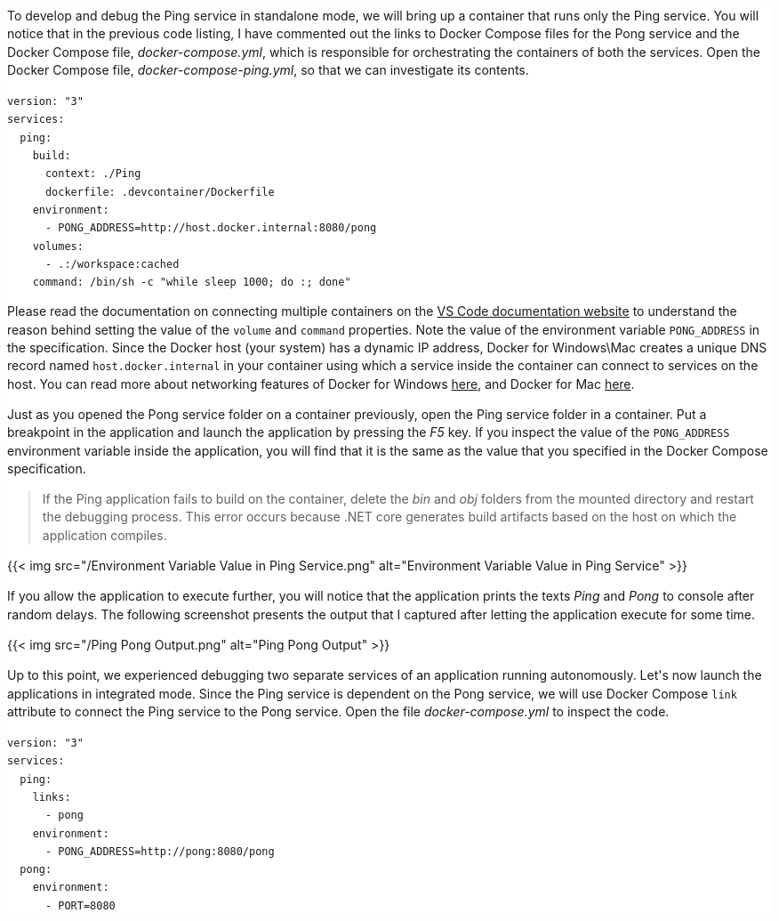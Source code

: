 To develop and debug the Ping service in standalone mode, we will bring up a container that runs only the Ping service. You will notice that in the previous code listing, I have commented out the links to Docker Compose files for the Pong service and the Docker Compose file, _docker-compose.yml_, which is responsible for orchestrating the containers of both the services. Open the Docker Compose file, _docker-compose-ping.yml_, so that we can investigate its contents.

```
version: "3"
services:
  ping:
    build:
      context: ./Ping
      dockerfile: .devcontainer/Dockerfile
    environment:
      - PONG_ADDRESS=http://host.docker.internal:8080/pong
    volumes:
      - .:/workspace:cached
    command: /bin/sh -c "while sleep 1000; do :; done"
```

Please read the documentation on connecting multiple containers on the [VS Code documentation website](https://vscode-eastus.azurewebsites.net/docs/remote/containers-advanced#_connecting-to-multiple-containers-at-once) to understand the reason behind setting the value of the `volume` and `command` properties. Note the value of the environment variable `PONG_ADDRESS` in the specification. Since the Docker host (your system) has a dynamic IP address, Docker for Windows\Mac creates a unique DNS record named `host.docker.internal` in your container using which a service inside the container can connect to services on the host. You can read more about networking features of Docker for Windows [here](https://docs.docker.com/docker-for-windows/networking/), and Docker for Mac [here](https://docs.docker.com/docker-for-mac/networking/).

Just as you opened the Pong service folder on a container previously, open the Ping service folder in a container. Put a breakpoint in the application and launch the application by pressing the _F5_ key. If you inspect the value of the `PONG_ADDRESS` environment variable inside the application, you will find that it is the same as the value that you specified in the Docker Compose specification.

> If the Ping application fails to build on the container, delete the _bin_ and _obj_ folders from the mounted directory and restart the debugging process. This error occurs because .NET core generates build artifacts based on the host on which the application compiles.

{{< img src="/Environment Variable Value in Ping Service.png" alt="Environment Variable Value in Ping Service" >}}

If you allow the application to execute further, you will notice that the application prints the texts _Ping_ and _Pong_ to console after random delays. The following screenshot presents the output that I captured after letting the application execute for some time.

{{< img src="/Ping Pong Output.png" alt="Ping Pong Output" >}}

Up to this point, we experienced debugging two separate services of an application running autonomously. Let's now launch the applications in integrated mode. Since the Ping service is dependent on the Pong service, we will use Docker Compose `link` attribute to connect the Ping service to the Pong service. Open the file _docker-compose.yml_ to inspect the code.

```
version: "3"
services:
  ping:
    links:
      - pong
    environment:
      - PONG_ADDRESS=http://pong:8080/pong
  pong:
    environment:
      - PORT=8080
```
